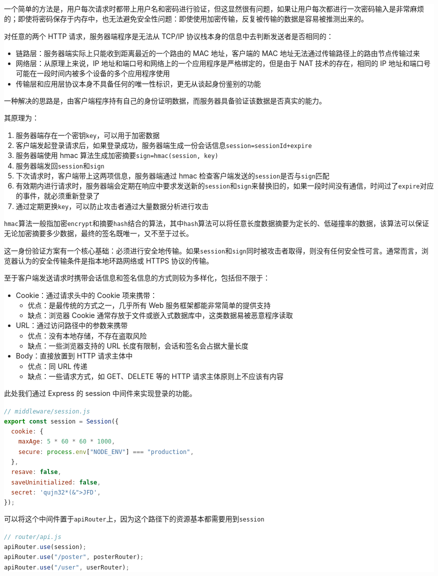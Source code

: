 一个简单的方法是，用户每次请求时都带上用户名和密码进行验证，但这显然很有问题，如果让用户每次都进行一次密码输入是非常麻烦的；即使将密码保存于内存中，也无法避免安全性问题：即使使用加密传输，反复被传输的数据是容易被推测出来的。

对任意的两个 HTTP 请求，服务器端程序是无法从 TCP/IP 协议栈本身的信息中去判断发送者是否相同的：

- 链路层：服务器端实际上只能收到距离最近的一个路由的 MAC 地址，客户端的 MAC 地址无法通过传输路径上的路由节点传输过来
- 网络层：从原理上来说，IP 地址和端口号和网络上的一个应用程序是严格绑定的，但是由于 NAT 技术的存在，相同的 IP 地址和端口号可能在一段时间内被多个设备的多个应用程序使用
- 传输层和应用层协议本身不具备任何的唯一性标识，更无从谈起身份鉴别的功能

一种解决的思路是，由客户端程序持有自己的身份证明数据，而服务器具备验证该数据是否真实的能力。

其原理为：

1. 服务器端存在一个密钥`key`，可以用于加密数据
2. 客户端发起登录请求后，如果登录成功，服务器端生成一份会话信息`session=sessionId+expire`
3. 服务器端使用 hmac 算法生成加密摘要`sign=hmac(session, key)`
4. 服务器端发回`session`和`sign`
5. 下次请求时，客户端带上这两项信息，服务器端通过 hmac 检查客户端发送的`session`是否与`sign`匹配
6. 有效期内进行请求时，服务器端会定期在响应中要求发送新的`session`和`sign`来替换旧的，如果一段时间没有通信，时间过了`expire`对应的事件，就必须重新登录了
7. 通过定期更换`key`，可以防止攻击者通过大量数据分析进行攻击

`hmac`算法一般指加密`encrypt`和摘要`hash`结合的算法，其中`hash`算法可以将任意长度数据摘要为定长的、低碰撞率的数据，该算法可以保证无论加密摘要多少数据，最终的签名既唯一，又不至于过长。

这一身份验证方案有一个核心基础：必须进行安全地传输。如果`session`和`sign`同时被攻击者取得，则没有任何安全性可言。通常而言，浏览器认为的安全传输条件是指本地环路网络或 HTTPS 协议的传输。

至于客户端发送请求时携带会话信息和签名信息的方式则较为多样化，包括但不限于：

- Cookie：通过请求头中的 Cookie 项来携带：
  - 优点：是最传统的方式之一，几乎所有 Web 服务框架都能非常简单的提供支持
  - 缺点：浏览器 Cookie 通常存放于文件或嵌入式数据库中，这类数据易被恶意程序读取
- URL：通过访问路径中的参数来携带
  - 优点：没有本地存储，不存在盗取风险
  - 缺点：一些浏览器支持的 URL 长度有限制，会话和签名会占据大量长度
- Body：直接放置到 HTTP 请求主体中
  - 优点：同 URL 传递
  - 缺点：一些请求方式，如 GET、DELETE 等的 HTTP 请求主体原则上不应该有内容

此处我们通过 Express 的 session 中间件来实现登录的功能。

```js
// middleware/session.js
export const session = Session({
  cookie: {
    maxAge: 5 * 60 * 60 * 1000,
    secure: process.env["NODE_ENV"] === "production",
  },
  resave: false,
  saveUninitialized: false,
  secret: 'qujn32*(&">JFD',
});
```

可以将这个中间件置于`apiRouter`上，因为这个路径下的资源基本都需要用到`session`

```js
// router/api.js
apiRouter.use(session);
apiRouter.use("/poster", posterRouter);
apiRouter.use("/user", userRouter);
```
